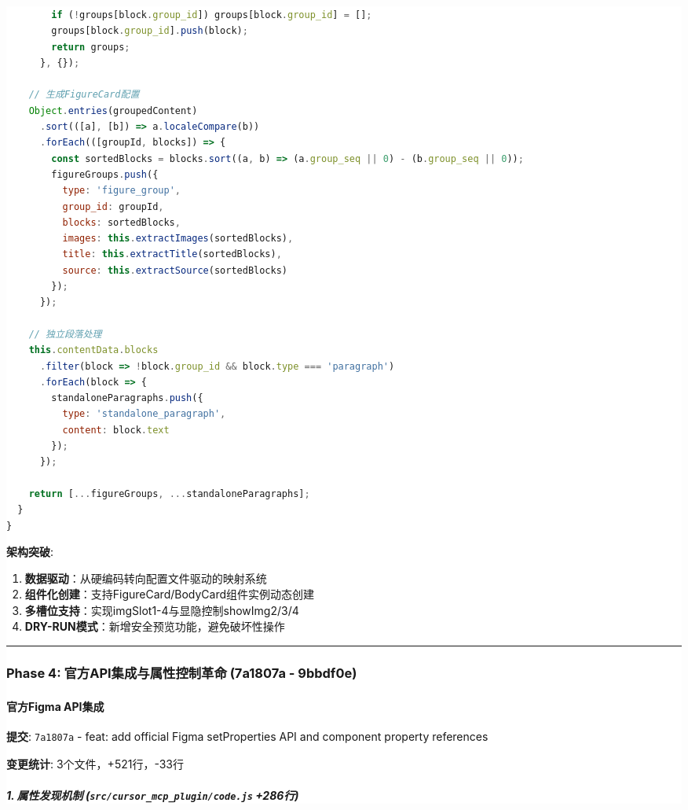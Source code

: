 ```javascript
        if (!groups[block.group_id]) groups[block.group_id] = [];
        groups[block.group_id].push(block);
        return groups;
      }, {});

    // 生成FigureCard配置
    Object.entries(groupedContent)
      .sort(([a], [b]) => a.localeCompare(b))
      .forEach(([groupId, blocks]) => {
        const sortedBlocks = blocks.sort((a, b) => (a.group_seq || 0) - (b.group_seq || 0));
        figureGroups.push({
          type: 'figure_group',
          group_id: groupId,
          blocks: sortedBlocks,
          images: this.extractImages(sortedBlocks),
          title: this.extractTitle(sortedBlocks),
          source: this.extractSource(sortedBlocks)
        });
      });

    // 独立段落处理
    this.contentData.blocks
      .filter(block => !block.group_id && block.type === 'paragraph')
      .forEach(block => {
        standaloneParagraphs.push({
          type: 'standalone_paragraph',
          content: block.text
        });
      });

    return [...figureGroups, ...standaloneParagraphs];
  }
}
```

**架构突破**:
1. **数据驱动**：从硬编码转向配置文件驱动的映射系统
2. **组件化创建**：支持FigureCard/BodyCard组件实例动态创建
3. **多槽位支持**：实现imgSlot1-4与显隐控制showImg2/3/4
4. **DRY-RUN模式**：新增安全预览功能，避免破坏性操作

---

### Phase 4: 官方API集成与属性控制革命 (7a1807a - 9bbdf0e)

#### 官方Figma API集成

**提交**: `7a1807a` - feat: add official Figma setProperties API and component property references

**变更统计**: 3个文件，+521行，-33行

##### 1. 属性发现机制 (`src/cursor_mcp_plugin/code.js` +286行)
